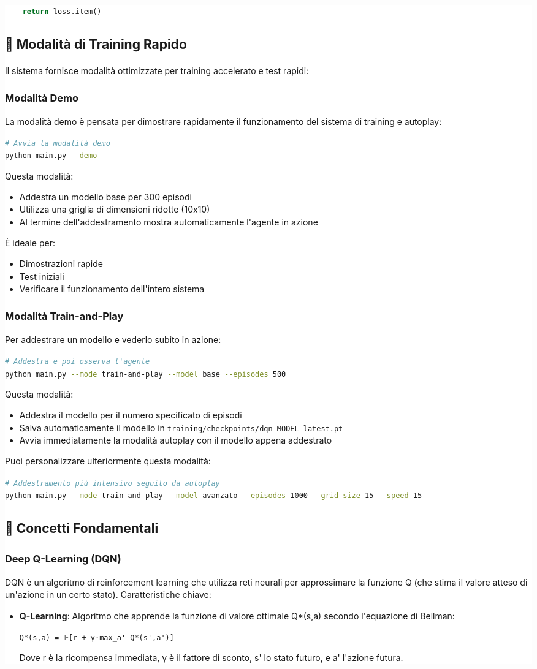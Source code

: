 ```python
    return loss.item()
```

## 🚄 Modalità di Training Rapido

Il sistema fornisce modalità ottimizzate per training accelerato e test rapidi:

### Modalità Demo

La modalità demo è pensata per dimostrare rapidamente il funzionamento del sistema di training e autoplay:

```bash
# Avvia la modalità demo
python main.py --demo
```

Questa modalità:
- Addestra un modello base per 300 episodi
- Utilizza una griglia di dimensioni ridotte (10x10)
- Al termine dell'addestramento mostra automaticamente l'agente in azione

È ideale per:
- Dimostrazioni rapide
- Test iniziali
- Verificare il funzionamento dell'intero sistema

### Modalità Train-and-Play

Per addestrare un modello e vederlo subito in azione:

```bash
# Addestra e poi osserva l'agente
python main.py --mode train-and-play --model base --episodes 500
```

Questa modalità:
- Addestra il modello per il numero specificato di episodi
- Salva automaticamente il modello in `training/checkpoints/dqn_MODEL_latest.pt`
- Avvia immediatamente la modalità autoplay con il modello appena addestrato

Puoi personalizzare ulteriormente questa modalità:
```bash
# Addestramento più intensivo seguito da autoplay
python main.py --mode train-and-play --model avanzato --episodes 1000 --grid-size 15 --speed 15
```

## 🧠 Concetti Fondamentali

### Deep Q-Learning (DQN)

DQN è un algoritmo di reinforcement learning che utilizza reti neurali per approssimare la funzione Q (che stima il valore atteso di un'azione in un certo stato). Caratteristiche chiave:

- **Q-Learning**: Algoritmo che apprende la funzione di valore ottimale Q*(s,a) secondo l'equazione di Bellman:
  ```
  Q*(s,a) = 𝔼[r + γ·max_a' Q*(s',a')]
  ```
  Dove r è la ricompensa immediata, γ è il fattore di sconto, s' lo stato futuro, e a' l'azione futura.
